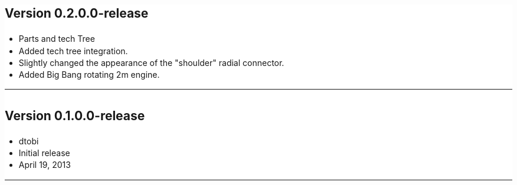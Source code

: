 
## Version 0.2.0.0-release

* Parts and tech Tree
* Added tech tree integration.
* Slightly changed the appearance of the "shoulder" radial connector.
* Added Big Bang rotating 2m engine.

---

## Version 0.1.0.0-release

* dtobi
* Initial release
* April 19, 2013

---
